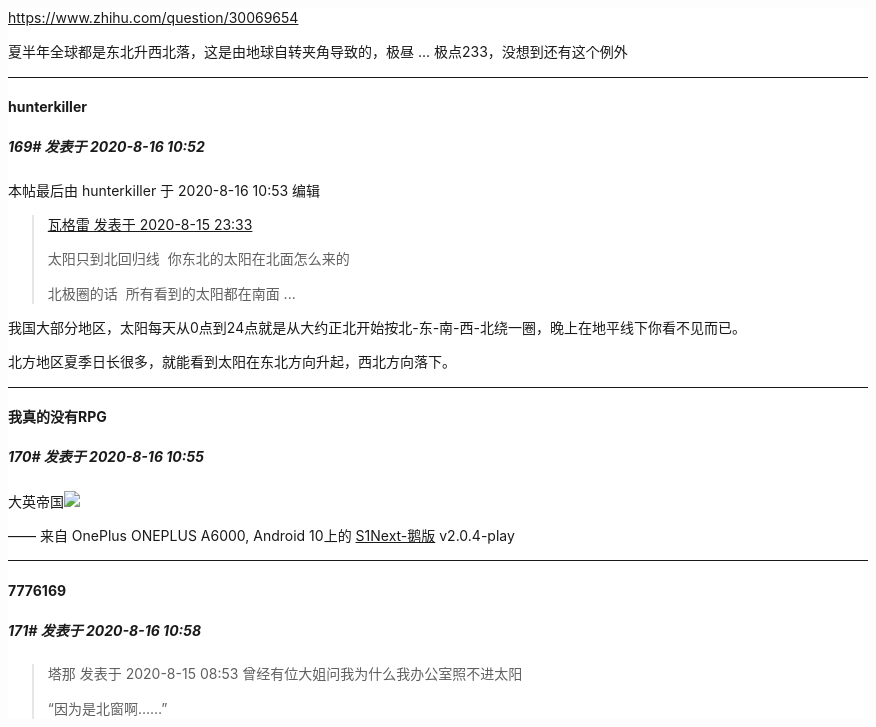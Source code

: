 https://www.zhihu.com/question/30069654

夏半年全球都是东北升西北落，这是由地球自转夹角导致的，极昼 ...</blockquote>
极点233，没想到还有这个例外







*****

####  hunterkiller  
##### 169#       发表于 2020-8-16 10:52



 本帖最后由 hunterkiller 于 2020-8-16 10:53 编辑 
<blockquote><a href="httphttps://bbs.saraba1st.com/2b/forum.php?mod=redirect&amp;goto=findpost&amp;pid=48444029&amp;ptid=1954767" target="_blank">瓦格雷 发表于 2020-8-15 23:33</a>

太阳只到北回归线  你东北的太阳在北面怎么来的


北极圈的话  所有看到的太阳都在南面 ...</blockquote>
我国大部分地区，太阳每天从0点到24点就是从大约正北开始按北-东-南-西-北绕一圈，晚上在地平线下你看不见而已。


北方地区夏季日长很多，就能看到太阳在东北方向升起，西北方向落下。







*****

####  我真的没有RPG  
##### 170#       发表于 2020-8-16 10:55




大英帝国<img src="https://static.saraba1st.com/image/smiley/face2017/067.png" referrerpolicy="no-referrer">

—— 来自 OnePlus ONEPLUS A6000, Android 10上的 [S1Next-鹅版](https://github.com/ykrank/S1-Next/releases) v2.0.4-play







*****

####  7776169  
##### 171#       发表于 2020-8-16 10:58



<blockquote>塔那 发表于 2020-8-15 08:53
曾经有位大姐问我为什么我办公室照不进太阳

“因为是北窗啊……”
